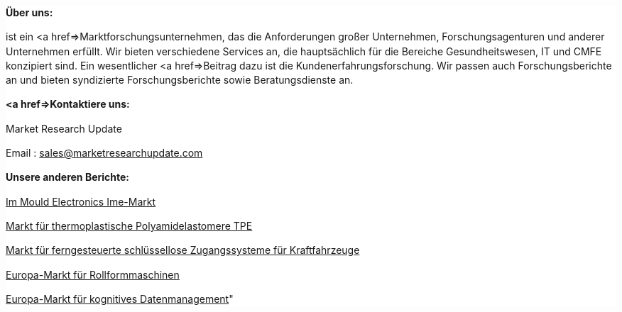 <strong>Über uns:</strong>

 ist ein <a href=>Marktfors</a>chungsunternehmen, das die Anforderungen großer Unternehmen, Forschungsagenturen und anderer Unternehmen erfüllt. Wir bieten verschiedene Services an, die hauptsächlich für die Bereiche Gesundheitswesen, IT und CMFE konzipiert sind. Ein wesentlicher <a href=>Beitrag</a> dazu ist die Kundenerfahrungsforschung. Wir passen auch Forschungsberichte an und bieten syndizierte Forschungsberichte sowie Beratungsdienste an.

<strong><a href=>Kontaktiere uns:</a></strong>

Market Research Update

Email : sales@marketresearchupdate.com

<strong>Unsere anderen Berichte:</strong>

<a href=https://www.linkedin.com/pulse/in-mold-electronics-ime-market-opportunities>Im Mould Electronics Ime-Markt</a>

<a href=https://www.linkedin.com/pulse/thermoplastic-polyamide-elastomers-tpe-market-2f>Markt für thermoplastische Polyamidelastomere TPE</a>

<a href=https://www.linkedin.com/pulse/automotive-remote-keyless-entry-systems-market-1f>Markt für ferngesteuerte schlüssellose Zugangssysteme für Kraftfahrzeuge</a>

<a href=https://www.linkedin.com/pulse/europe-roll-forming-machine-market-2023-size-share-opportunities>Europa-Markt für Rollformmaschinen</a>

<a href=https://www.linkedin.com/pulse/europe-cognitive-data-management-market-size-7nsdf/>Europa-Markt für kognitives Datenmanagement</a>"
